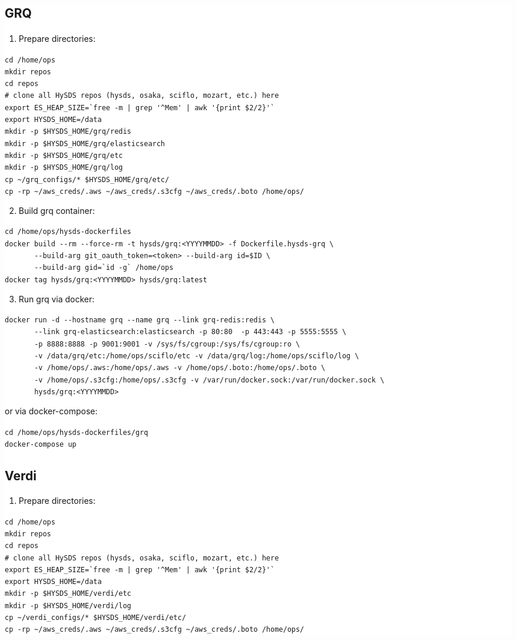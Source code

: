 
GRQ
---

1. Prepare directories:

```
cd /home/ops
mkdir repos
cd repos
# clone all HySDS repos (hysds, osaka, sciflo, mozart, etc.) here
export ES_HEAP_SIZE=`free -m | grep '^Mem' | awk '{print $2/2}'`
export HYSDS_HOME=/data
mkdir -p $HYSDS_HOME/grq/redis
mkdir -p $HYSDS_HOME/grq/elasticsearch
mkdir -p $HYSDS_HOME/grq/etc
mkdir -p $HYSDS_HOME/grq/log
cp ~/grq_configs/* $HYSDS_HOME/grq/etc/
cp -rp ~/aws_creds/.aws ~/aws_creds/.s3cfg ~/aws_creds/.boto /home/ops/
```

2. Build grq container:
```
cd /home/ops/hysds-dockerfiles
docker build --rm --force-rm -t hysds/grq:<YYYYMMDD> -f Dockerfile.hysds-grq \
       --build-arg git_oauth_token=<token> --build-arg id=$ID \
       --build-arg gid=`id -g` /home/ops
docker tag hysds/grq:<YYYYMMDD> hysds/grq:latest
```

3. Run grq via docker:
```
docker run -d --hostname grq --name grq --link grq-redis:redis \
       --link grq-elasticsearch:elasticsearch -p 80:80  -p 443:443 -p 5555:5555 \
       -p 8888:8888 -p 9001:9001 -v /sys/fs/cgroup:/sys/fs/cgroup:ro \
       -v /data/grq/etc:/home/ops/sciflo/etc -v /data/grq/log:/home/ops/sciflo/log \
       -v /home/ops/.aws:/home/ops/.aws -v /home/ops/.boto:/home/ops/.boto \
       -v /home/ops/.s3cfg:/home/ops/.s3cfg -v /var/run/docker.sock:/var/run/docker.sock \
       hysds/grq:<YYYYMMDD>
```

or via docker-compose:

```
cd /home/ops/hysds-dockerfiles/grq
docker-compose up
```


Verdi
-----

1. Prepare directories:

```
cd /home/ops
mkdir repos
cd repos
# clone all HySDS repos (hysds, osaka, sciflo, mozart, etc.) here
export ES_HEAP_SIZE=`free -m | grep '^Mem' | awk '{print $2/2}'`
export HYSDS_HOME=/data
mkdir -p $HYSDS_HOME/verdi/etc
mkdir -p $HYSDS_HOME/verdi/log
cp ~/verdi_configs/* $HYSDS_HOME/verdi/etc/
cp -rp ~/aws_creds/.aws ~/aws_creds/.s3cfg ~/aws_creds/.boto /home/ops/
```
